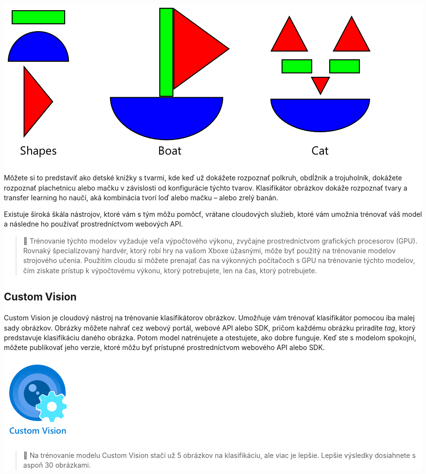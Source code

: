 ![Keď už dokážete rozpoznať tvary, môžu byť usporiadané do rôznych konfigurácií na vytvorenie lode alebo mačky.](../../../../../translated_images/shapes-to-images.1a309f0ea88dd66fafa4da6d38e88806ce174cc6a88081efb32852230ed55de8.sk.png)

Môžete si to predstaviť ako detské knižky s tvarmi, kde keď už dokážete rozpoznať polkruh, obdĺžnik a trojuholník, dokážete rozpoznať plachetnicu alebo mačku v závislosti od konfigurácie týchto tvarov. Klasifikátor obrázkov dokáže rozpoznať tvary a transfer learning ho naučí, aká kombinácia tvorí loď alebo mačku – alebo zrelý banán.

Existuje široká škála nástrojov, ktoré vám s tým môžu pomôcť, vrátane cloudových služieb, ktoré vám umožnia trénovať váš model a následne ho používať prostredníctvom webových API.

> 💁 Trénovanie týchto modelov vyžaduje veľa výpočtového výkonu, zvyčajne prostredníctvom grafických procesorov (GPU). Rovnaký špecializovaný hardvér, ktorý robí hry na vašom Xboxe úžasnými, môže byť použitý na trénovanie modelov strojového učenia. Použitím cloudu si môžete prenajať čas na výkonných počítačoch s GPU na trénovanie týchto modelov, čím získate prístup k výpočtovému výkonu, ktorý potrebujete, len na čas, ktorý potrebujete.

## Custom Vision

Custom Vision je cloudový nástroj na trénovanie klasifikátorov obrázkov. Umožňuje vám trénovať klasifikátor pomocou iba malej sady obrázkov. Obrázky môžete nahrať cez webový portál, webové API alebo SDK, pričom každému obrázku priradíte *tag*, ktorý predstavuje klasifikáciu daného obrázka. Potom model natrénujete a otestujete, ako dobre funguje. Keď ste s modelom spokojní, môžete publikovať jeho verzie, ktoré môžu byť prístupné prostredníctvom webového API alebo SDK.

![Logo Azure Custom Vision](../../../../../translated_images/custom-vision-logo.d3d4e7c8a87ec9daf825e72e210576c3cbf60312577be7a139e22dd97ab7f1e6.sk.png)

> 💁 Na trénovanie modelu Custom Vision stačí už 5 obrázkov na klasifikáciu, ale viac je lepšie. Lepšie výsledky dosiahnete s aspoň 30 obrázkami.
